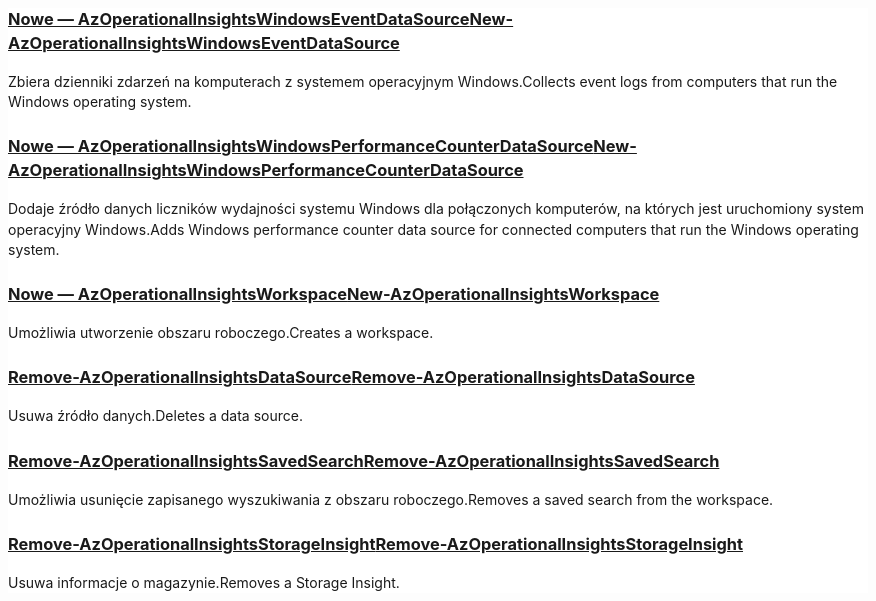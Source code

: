 ### [<span data-ttu-id="05656-163">Nowe — AzOperationalInsightsWindowsEventDataSource</span><span class="sxs-lookup"><span data-stu-id="05656-163">New-AzOperationalInsightsWindowsEventDataSource</span></span>](New-AzOperationalInsightsWindowsEventDataSource.md)
<span data-ttu-id="05656-164">Zbiera dzienniki zdarzeń na komputerach z systemem operacyjnym Windows.</span><span class="sxs-lookup"><span data-stu-id="05656-164">Collects event logs from computers that run the Windows operating system.</span></span>

### [<span data-ttu-id="05656-165">Nowe — AzOperationalInsightsWindowsPerformanceCounterDataSource</span><span class="sxs-lookup"><span data-stu-id="05656-165">New-AzOperationalInsightsWindowsPerformanceCounterDataSource</span></span>](New-AzOperationalInsightsWindowsPerformanceCounterDataSource.md)
<span data-ttu-id="05656-166">Dodaje źródło danych liczników wydajności systemu Windows dla połączonych komputerów, na których jest uruchomiony system operacyjny Windows.</span><span class="sxs-lookup"><span data-stu-id="05656-166">Adds Windows performance counter data source for connected computers that run the Windows operating system.</span></span>

### [<span data-ttu-id="05656-167">Nowe — AzOperationalInsightsWorkspace</span><span class="sxs-lookup"><span data-stu-id="05656-167">New-AzOperationalInsightsWorkspace</span></span>](New-AzOperationalInsightsWorkspace.md)
<span data-ttu-id="05656-168">Umożliwia utworzenie obszaru roboczego.</span><span class="sxs-lookup"><span data-stu-id="05656-168">Creates a workspace.</span></span>

### [<span data-ttu-id="05656-169">Remove-AzOperationalInsightsDataSource</span><span class="sxs-lookup"><span data-stu-id="05656-169">Remove-AzOperationalInsightsDataSource</span></span>](Remove-AzOperationalInsightsDataSource.md)
<span data-ttu-id="05656-170">Usuwa źródło danych.</span><span class="sxs-lookup"><span data-stu-id="05656-170">Deletes a data source.</span></span>

### [<span data-ttu-id="05656-171">Remove-AzOperationalInsightsSavedSearch</span><span class="sxs-lookup"><span data-stu-id="05656-171">Remove-AzOperationalInsightsSavedSearch</span></span>](Remove-AzOperationalInsightsSavedSearch.md)
<span data-ttu-id="05656-172">Umożliwia usunięcie zapisanego wyszukiwania z obszaru roboczego.</span><span class="sxs-lookup"><span data-stu-id="05656-172">Removes a saved search from the workspace.</span></span>

### [<span data-ttu-id="05656-173">Remove-AzOperationalInsightsStorageInsight</span><span class="sxs-lookup"><span data-stu-id="05656-173">Remove-AzOperationalInsightsStorageInsight</span></span>](Remove-AzOperationalInsightsStorageInsight.md)
<span data-ttu-id="05656-174">Usuwa informacje o magazynie.</span><span class="sxs-lookup"><span data-stu-id="05656-174">Removes a Storage Insight.</span></span>
